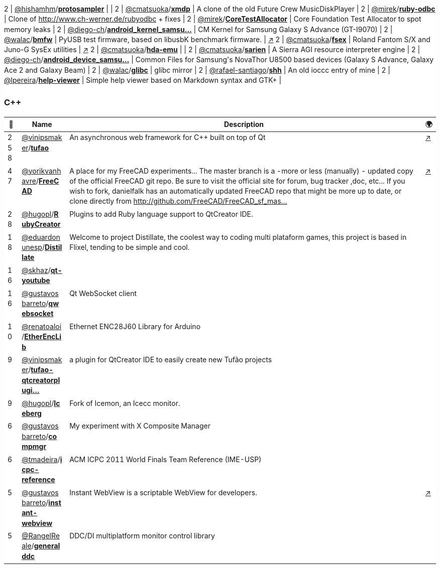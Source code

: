 2 | [@hishamhm](https://github.com/hishamhm)/[**protosampler**](https://github.com/hishamhm/protosampler) |  |
2 | [@cmatsuoka](https://github.com/cmatsuoka)/[**xmdp**](https://github.com/cmatsuoka/xmdp) | A clone of the old Future Crew MusicDiskPlayer |
2 | [@mirek](https://github.com/mirek)/[**ruby-odbc**](https://github.com/mirek/ruby-odbc) | Clone of http://www.ch-werner.de/rubyodbc + fixes |
2 | [@mirek](https://github.com/mirek)/[**CoreTestAllocator**](https://github.com/mirek/CoreTestAllocator) | Core Foundation Test Allocator to spot memory leaks |
2 | [@diego-ch](https://github.com/diego-ch)/[**android_kernel_samsu…**](https://github.com/diego-ch/android_kernel_samsung_u8500) | CM Kernel for Samsung Galaxy S Advance (GT-I9070) |
2 | [@walac](https://github.com/walac)/[**bmfw**](https://github.com/walac/bmfw) | PyUSB test firmware, based on libusbK benchmark firmware. | [:arrow_upper_right:](http://code.google.com/p/usb-travis/)
2 | [@cmatsuoka](https://github.com/cmatsuoka)/[**fsex**](https://github.com/cmatsuoka/fsex) | Roland Fantom S/X and Juno-G SysEx utilities | [:arrow_upper_right:](http://helllabs.org/fsex)
2 | [@cmatsuoka](https://github.com/cmatsuoka)/[**hda-emu**](https://github.com/cmatsuoka/hda-emu) |  |
2 | [@cmatsuoka](https://github.com/cmatsuoka)/[**sarien**](https://github.com/cmatsuoka/sarien) | A Sierra AGI resource interpreter engine |
2 | [@diego-ch](https://github.com/diego-ch)/[**android_device_samsu…**](https://github.com/diego-ch/android_device_samsung_u8500-common) | Common Files for Samsung's NovaThor U8500 based devices (Galaxy S Advance, Galaxy Ace 2 and Galaxy Beam) |
2 | [@walac](https://github.com/walac)/[**glibc**](https://github.com/walac/glibc) | glibc mirror |
2 | [@rafael-santiago](https://github.com/rafael-santiago)/[**shh**](https://github.com/rafael-santiago/shh) | An old ioccc entry of mine |
2 | [@lpereira](https://github.com/lpereira)/[**help-viewer**](https://github.com/lpereira/help-viewer) | Simple help viewer based on Markdown syntax and GTK+ |
### C++ ###
:star2: | Name | Description | 🌍
--- | --- | --- | ---
258 | [@vinipsmaker](https://github.com/vinipsmaker)/[**tufao**](https://github.com/vinipsmaker/tufao) | An asynchronous web framework for C++ built on top of Qt | [:arrow_upper_right:](http://vinipsmaker.github.io/tufao/)
47 | [@yorikvanhavre](https://github.com/yorikvanhavre)/[**FreeCAD**](https://github.com/yorikvanhavre/FreeCAD) | A place for my FreeCAD experiments... The master branch is a -more or less (manually) - updated copy of the official FreeCAD git repo. Be sure to visit the official site for forum, bug tracker ,doc, etc... If you wish to fork, danielfalk has an automatically updated FreeCAD repo that might be more up to date, or clone directly from http://github.com/FreeCAD/FreeCAD_sf_mas… | [:arrow_upper_right:](http://free-cad.sf.net)
28 | [@hugopl](https://github.com/hugopl)/[**RubyCreator**](https://github.com/hugopl/RubyCreator) | Plugins to add Ruby language support to QtCreator IDE. |
18 | [@eduardonunesp](https://github.com/eduardonunesp)/[**Distillate**](https://github.com/eduardonunesp/Distillate) | Welcome to project Distillate, the coolest way to coding multi plataform games, this project is based in Flixel, tending to be simple and cool. |
16 | [@skhaz](https://github.com/skhaz)/[**qt-youtube**](https://github.com/skhaz/qt-youtube) |  |
16 | [@gustavosbarreto](https://github.com/gustavosbarreto)/[**qwebsocket**](https://github.com/gustavosbarreto/qwebsocket) | Qt WebSocket client |
10 | [@renatoaloi](https://github.com/renatoaloi)/[**EtherEncLib**](https://github.com/renatoaloi/EtherEncLib) | Ethernet ENC28J60 Library for Arduino |
9 | [@vinipsmaker](https://github.com/vinipsmaker)/[**tufao-qtcreatorplugi…**](https://github.com/vinipsmaker/tufao-qtcreatorplugin) | a plugin for QtCreator IDE to easily create new Tufão projects |
9 | [@hugopl](https://github.com/hugopl)/[**Iceberg**](https://github.com/hugopl/Iceberg) | Fork of Icemon, an Icecc monitor. |
6 | [@gustavosbarreto](https://github.com/gustavosbarreto)/[**compmgr**](https://github.com/gustavosbarreto/compmgr) | My experiment with X Composite Manager |
6 | [@tmadeira](https://github.com/tmadeira)/[**icpc-reference**](https://github.com/tmadeira/icpc-reference) | ACM ICPC 2011 World Finals Team Reference (IME-USP) |
5 | [@gustavosbarreto](https://github.com/gustavosbarreto)/[**instant-webview**](https://github.com/gustavosbarreto/instant-webview) | Instant WebView is a scriptable WebView for developers. | [:arrow_upper_right:](http://gustavosbarreto.github.io/instant-webview)
5 | [@RangelReale](https://github.com/RangelReale)/[**generalddc**](https://github.com/RangelReale/generalddc) | DDC/DI multiplatform monitor control library |